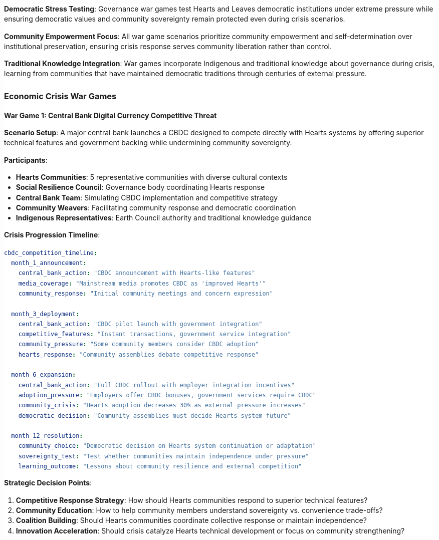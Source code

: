 **Democratic Stress Testing**: Governance war games test Hearts and Leaves democratic institutions under extreme pressure while ensuring democratic values and community sovereignty remain protected even during crisis scenarios.

**Community Empowerment Focus**: All war game scenarios prioritize community empowerment and self-determination over institutional preservation, ensuring crisis response serves community liberation rather than control.

**Traditional Knowledge Integration**: War games incorporate Indigenous and traditional knowledge about governance during crisis, learning from communities that have maintained democratic traditions through centuries of external pressure.

### Economic Crisis War Games

**War Game 1: Central Bank Digital Currency Competitive Threat**

**Scenario Setup**: A major central bank launches a CBDC designed to compete directly with Hearts systems by offering superior technical features and government backing while undermining community sovereignty.

**Participants**:
- **Hearts Communities**: 5 representative communities with diverse cultural contexts
- **Social Resilience Council**: Governance body coordinating Hearts response
- **Central Bank Team**: Simulating CBDC implementation and competitive strategy
- **Community Weavers**: Facilitating community response and democratic coordination
- **Indigenous Representatives**: Earth Council authority and traditional knowledge guidance

**Crisis Progression Timeline**:
```yaml
cbdc_competition_timeline:
  month_1_announcement:
    central_bank_action: "CBDC announcement with Hearts-like features"
    media_coverage: "Mainstream media promotes CBDC as 'improved Hearts'"
    community_response: "Initial community meetings and concern expression"
    
  month_3_deployment:
    central_bank_action: "CBDC pilot launch with government integration"
    competitive_features: "Instant transactions, government service integration"
    community_pressure: "Some community members consider CBDC adoption"
    hearts_response: "Community assemblies debate competitive response"
    
  month_6_expansion:
    central_bank_action: "Full CBDC rollout with employer integration incentives"
    adoption_pressure: "Employers offer CBDC bonuses, government services require CBDC"
    community_crisis: "Hearts adoption decreases 30% as external pressure increases"
    democratic_decision: "Community assemblies must decide Hearts system future"
    
  month_12_resolution:
    community_choice: "Democratic decision on Hearts system continuation or adaptation"
    sovereignty_test: "Test whether communities maintain independence under pressure"
    learning_outcome: "Lessons about community resilience and external competition"
```

**Strategic Decision Points**:
1. **Competitive Response Strategy**: How should Hearts communities respond to superior technical features?
2. **Community Education**: How to help community members understand sovereignty vs. convenience trade-offs?
3. **Coalition Building**: Should Hearts communities coordinate collective response or maintain independence?
4. **Innovation Acceleration**: Should crisis catalyze Hearts technical development or focus on community strengthening?

